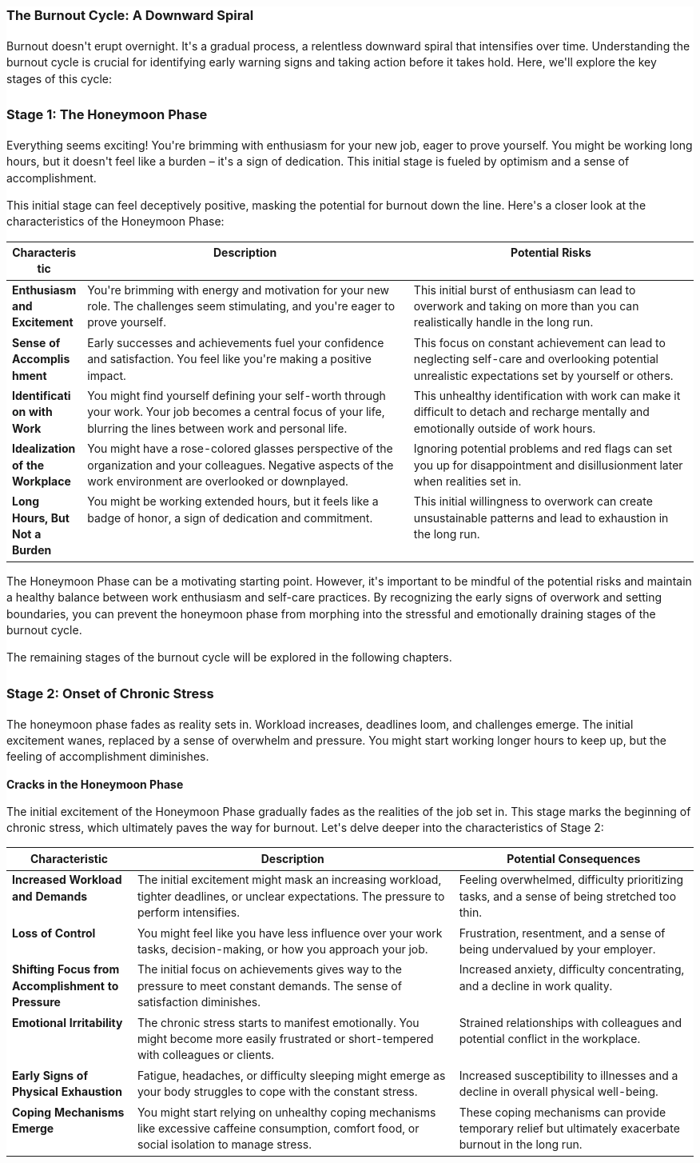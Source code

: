 ###  **The Burnout Cycle: A Downward Spiral**

Burnout doesn't erupt overnight. It's a gradual process, a relentless downward spiral that intensifies over time. Understanding the burnout cycle is crucial for identifying early warning signs and taking action before it takes hold. Here, we'll explore the key stages of this cycle:

### **Stage 1: The Honeymoon Phase**

Everything seems exciting! You're brimming with enthusiasm for your new job, eager to prove yourself. You might be working long hours, but it doesn't feel like a burden – it's a sign of dedication. This initial stage is fueled by optimism and a sense of accomplishment.


This initial stage can feel deceptively positive, masking the potential for burnout down the line. Here's a closer look at the characteristics of the Honeymoon Phase:

|Characteristic|Description|Potential Risks|
|---|---|---|
|**Enthusiasm and Excitement**|You're brimming with energy and motivation for your new role. The challenges seem stimulating, and you're eager to prove yourself.|This initial burst of enthusiasm can lead to overwork and taking on more than you can realistically handle in the long run.|
|**Sense of Accomplishment**|Early successes and achievements fuel your confidence and satisfaction. You feel like you're making a positive impact.|This focus on constant achievement can lead to neglecting self-care and overlooking potential unrealistic expectations set by yourself or others.|
|**Identification with Work**|You might find yourself defining your self-worth through your work. Your job becomes a central focus of your life, blurring the lines between work and personal life.|This unhealthy identification with work can make it difficult to detach and recharge mentally and emotionally outside of work hours.|
|**Idealization of the Workplace**|You might have a rose-colored glasses perspective of the organization and your colleagues. Negative aspects of the work environment are overlooked or downplayed.|Ignoring potential problems and red flags can set you up for disappointment and disillusionment later when realities set in.|
|**Long Hours, But Not a Burden**|You might be working extended hours, but it feels like a badge of honor, a sign of dedication and commitment.|This initial willingness to overwork can create unsustainable patterns and lead to exhaustion in the long run.|

The Honeymoon Phase can be a motivating starting point. However, it's important to be mindful of the potential risks and maintain a healthy balance between work enthusiasm and self-care practices. By recognizing the early signs of overwork and setting boundaries, you can prevent the honeymoon phase from morphing into the stressful and emotionally draining stages of the burnout cycle.

The remaining stages of the burnout cycle will be explored in the following chapters.

### **Stage 2: Onset of Chronic Stress**

The honeymoon phase fades as reality sets in. Workload increases, deadlines loom, and challenges emerge. The initial excitement wanes, replaced by a sense of overwhelm and pressure. You might start working longer hours to keep up, but the feeling of accomplishment diminishes.

**Cracks in the Honeymoon Phase**

The initial excitement of the Honeymoon Phase gradually fades as the realities of the job set in. This stage marks the beginning of chronic stress, which ultimately paves the way for burnout. Let's delve deeper into the characteristics of Stage 2:

|Characteristic|Description|Potential Consequences|
|---|---|---|
|**Increased Workload and Demands**|The initial excitement might mask an increasing workload, tighter deadlines, or unclear expectations. The pressure to perform intensifies.|Feeling overwhelmed, difficulty prioritizing tasks, and a sense of being stretched too thin.|
|**Loss of Control**|You might feel like you have less influence over your work tasks, decision-making, or how you approach your job.|Frustration, resentment, and a sense of being undervalued by your employer.|
|**Shifting Focus from Accomplishment to Pressure**|The initial focus on achievements gives way to the pressure to meet constant demands. The sense of satisfaction diminishes.|Increased anxiety, difficulty concentrating, and a decline in work quality.|
|**Emotional Irritability**|The chronic stress starts to manifest emotionally. You might become more easily frustrated or short-tempered with colleagues or clients.|Strained relationships with colleagues and potential conflict in the workplace.|
|**Early Signs of Physical Exhaustion**|Fatigue, headaches, or difficulty sleeping might emerge as your body struggles to cope with the constant stress.|Increased susceptibility to illnesses and a decline in overall physical well-being.|
|**Coping Mechanisms Emerge**|You might start relying on unhealthy coping mechanisms like excessive caffeine consumption, comfort food, or social isolation to manage stress.|These coping mechanisms can provide temporary relief but ultimately exacerbate burnout in the long run.|
